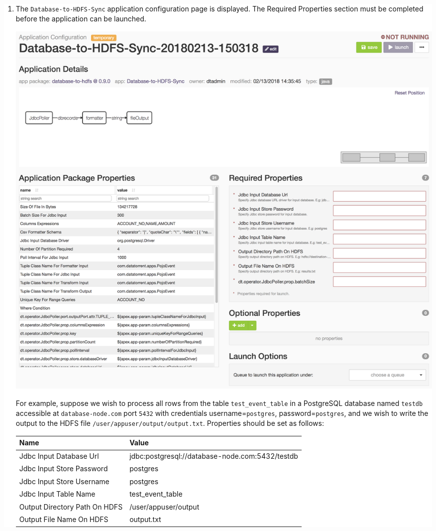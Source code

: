 1. The <a name="launch-dialogue"></a>`Database-to-HDFS-Sync` application configuration page is displayed. The Required Properties section must be completed before the application can be launched.

    ![Launch dialogue](images/database-to-hdfs/launch.png)

    <a name="property-editor"></a>
    For example, suppose we wish to process all rows from the table `test_event_table` in a
    PostgreSQL database named `testdb` accessible at `database-node.com` port `5432` with credentials
    username=`postgres`, password=`postgres`, and we wish to write the output to the HDFS file
    `/user/appuser/output/output.txt`. Properties should be set as follows:

    |Name|Value|
    |---|---|
    |Jdbc Input Database Url |jdbc:postgresql://database-node.com:5432/testdb|
    |Jdbc Input Store Password |postgres|
    |Jdbc Input Store Username |postgres|
    |Jdbc Input Table Name |test_event_table|
    |Output Directory Path On HDFS |/user/appuser/output|
    |Output File Name On HDFS |output.txt|

